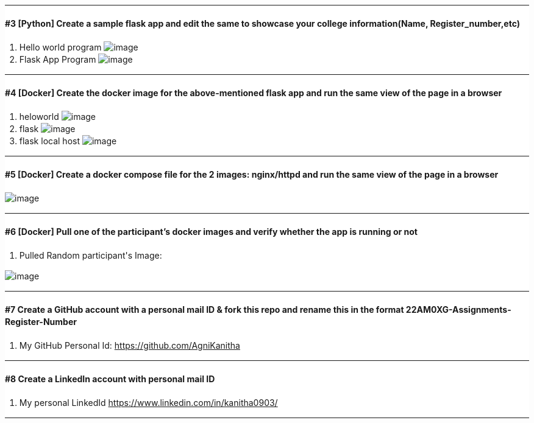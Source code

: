 ***

#### #3 [Python] Create a sample flask app and edit the same to showcase your college information(Name, Register_number,etc)
1. Hello world program
   <img width="347" alt="image" src="https://github.com/user-attachments/assets/e5f73a25-83fe-4840-9172-a54973059ac2">
3. Flask App Program
   <img width="543" alt="image" src="https://github.com/user-attachments/assets/e4bcc1c0-e822-4ad9-9f13-74cd9f10b8e8">



***

#### #4 [Docker] Create the docker image for the above-mentioned flask app and run the same view of the page in a browser
1. heloworld
   <img width="443" alt="image" src="https://github.com/user-attachments/assets/da69ed02-b19c-488e-9666-0400e4c6921e">
2.  flask
    <img width="616" alt="image" src="https://github.com/user-attachments/assets/8635e904-b670-4eea-9cba-dc4916628c8c">
3. flask local host
   <img width="959" alt="image" src="https://github.com/user-attachments/assets/99d1fca0-57d7-4f5e-9c47-10cc35130498">



***

#### #5 [Docker] Create a docker compose file for the 2 images: nginx/httpd and run the same view of the page in a browser
<img width="959" alt="image" src="https://github.com/user-attachments/assets/ce065eb2-506b-407a-9ae1-1814e2b77bbe">


***

#### #6 [Docker] Pull one of the participant’s docker images and verify whether the app is running or not
1. Pulled Random participant's Image: 
<img width="959" alt="image" src="https://github.com/user-attachments/assets/c75138f6-17a6-4c1d-aec2-55a8f49cc927">


***

#### #7 Create a GitHub account with a personal mail ID & fork this repo and rename this in the format 22AM0XG-Assignments-Register-Number
1. My GitHub Personal Id:
   https://github.com/AgniKanitha

***

#### #8 Create a LinkedIn account with personal mail ID
1. My personal LinkedId
   https://www.linkedin.com/in/kanitha0903/

***

